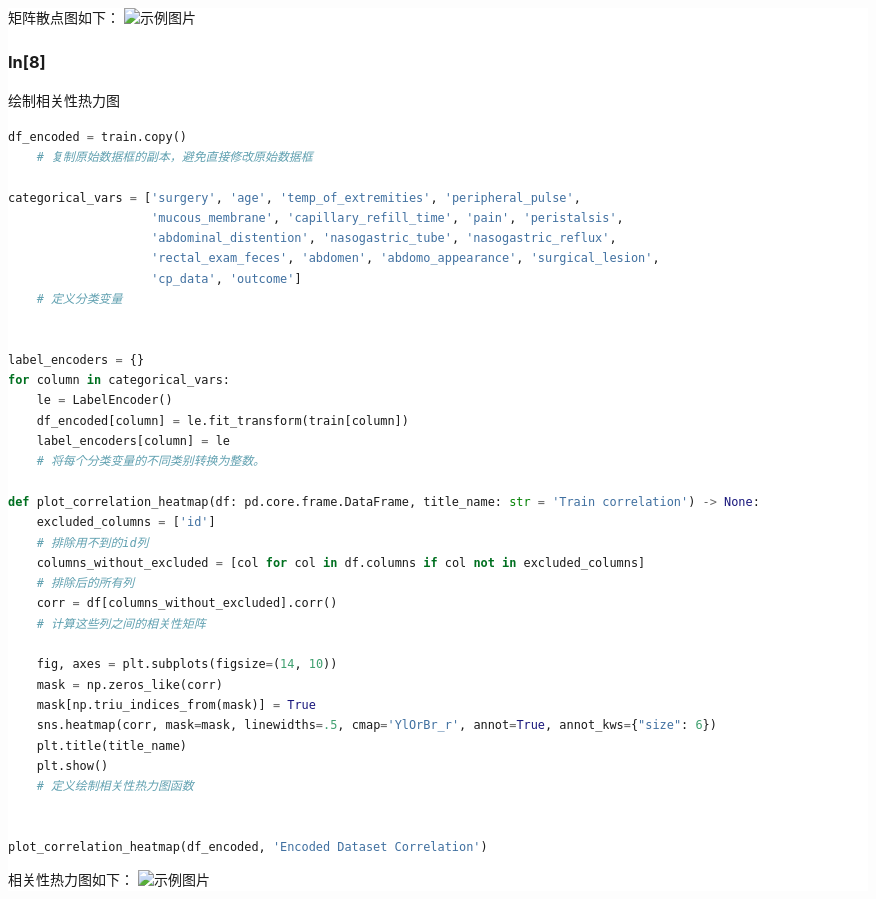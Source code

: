 矩阵散点图如下：
![示例图片](矩阵散点图.png)


### In[8]

绘制相关性热力图

```Python
df_encoded = train.copy()
    # 复制原始数据框的副本，避免直接修改原始数据框

categorical_vars = ['surgery', 'age', 'temp_of_extremities', 'peripheral_pulse', 
                    'mucous_membrane', 'capillary_refill_time', 'pain', 'peristalsis', 
                    'abdominal_distention', 'nasogastric_tube', 'nasogastric_reflux', 
                    'rectal_exam_feces', 'abdomen', 'abdomo_appearance', 'surgical_lesion', 
                    'cp_data', 'outcome']
    # 定义分类变量


label_encoders = {}
for column in categorical_vars:
    le = LabelEncoder()
    df_encoded[column] = le.fit_transform(train[column])
    label_encoders[column] = le
    # 将每个分类变量的不同类别转换为整数。

def plot_correlation_heatmap(df: pd.core.frame.DataFrame, title_name: str = 'Train correlation') -> None:
    excluded_columns = ['id']
    # 排除用不到的id列
    columns_without_excluded = [col for col in df.columns if col not in excluded_columns]
    # 排除后的所有列
    corr = df[columns_without_excluded].corr()
    # 计算这些列之间的相关性矩阵
    
    fig, axes = plt.subplots(figsize=(14, 10))
    mask = np.zeros_like(corr)
    mask[np.triu_indices_from(mask)] = True
    sns.heatmap(corr, mask=mask, linewidths=.5, cmap='YlOrBr_r', annot=True, annot_kws={"size": 6})
    plt.title(title_name)
    plt.show()
    # 定义绘制相关性热力图函数


plot_correlation_heatmap(df_encoded, 'Encoded Dataset Correlation')

```

相关性热力图如下：
![示例图片](/相关性热力图.png)
